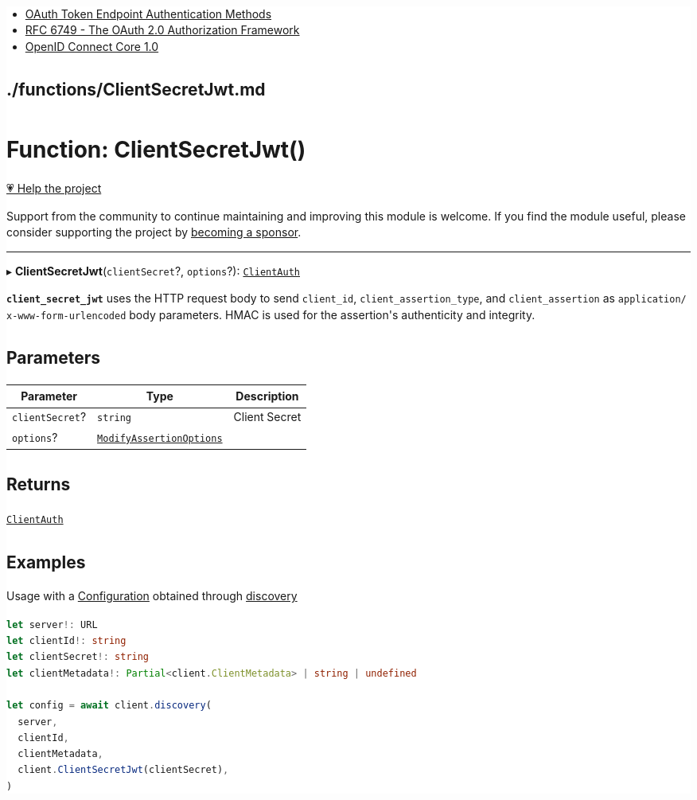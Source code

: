  - [OAuth Token Endpoint Authentication Methods](https://www.iana.org/assignments/oauth-parameters/oauth-parameters.xhtml#token-endpoint-auth-method)
 - [RFC 6749 - The OAuth 2.0 Authorization Framework](https://www.rfc-editor.org/rfc/rfc6749.html#section-2.3)
 - [OpenID Connect Core 1.0](https://openid.net/specs/openid-connect-core-1_0-errata2.html#ClientAuthentication)

## ./functions/ClientSecretJwt.md

# Function: ClientSecretJwt()

[💗 Help the project](https://github.com/sponsors/panva)

Support from the community to continue maintaining and improving this module is welcome. If you find the module useful, please consider supporting the project by [becoming a sponsor](https://github.com/sponsors/panva).

***

▸ **ClientSecretJwt**(`clientSecret`?, `options`?): [`ClientAuth`](../type-aliases/ClientAuth.md)

**`client_secret_jwt`** uses the HTTP request body to send `client_id`,
`client_assertion_type`, and `client_assertion` as
`application/x-www-form-urlencoded` body parameters. HMAC is used for the
assertion's authenticity and integrity.

## Parameters

| Parameter | Type | Description |
| ------ | ------ | ------ |
| `clientSecret`? | `string` | Client Secret |
| `options`? | [`ModifyAssertionOptions`](../interfaces/ModifyAssertionOptions.md) |  |

## Returns

[`ClientAuth`](../type-aliases/ClientAuth.md)

## Examples

Usage with a [Configuration](../classes/Configuration.md) obtained through [discovery](discovery.md)

```ts
let server!: URL
let clientId!: string
let clientSecret!: string
let clientMetadata!: Partial<client.ClientMetadata> | string | undefined

let config = await client.discovery(
  server,
  clientId,
  clientMetadata,
  client.ClientSecretJwt(clientSecret),
)
```
